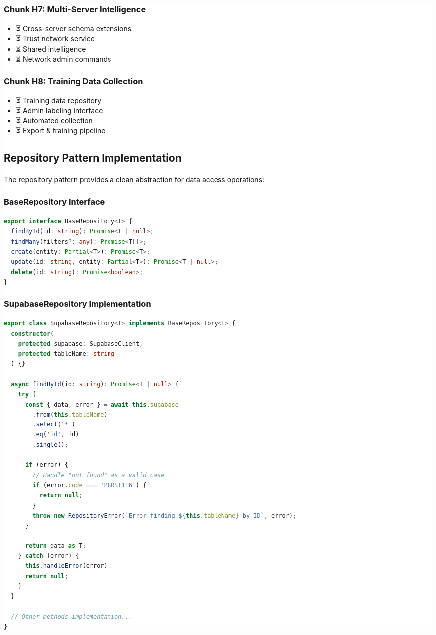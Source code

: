 ### Chunk H7: Multi-Server Intelligence

- ⏳ Cross-server schema extensions
- ⏳ Trust network service
- ⏳ Shared intelligence
- ⏳ Network admin commands

### Chunk H8: Training Data Collection

- ⏳ Training data repository
- ⏳ Admin labeling interface
- ⏳ Automated collection
- ⏳ Export & training pipeline

## Repository Pattern Implementation

The repository pattern provides a clean abstraction for data access operations:

### BaseRepository Interface

```typescript
export interface BaseRepository<T> {
  findById(id: string): Promise<T | null>;
  findMany(filters?: any): Promise<T[]>;
  create(entity: Partial<T>): Promise<T>;
  update(id: string, entity: Partial<T>): Promise<T | null>;
  delete(id: string): Promise<boolean>;
}
```

### SupabaseRepository Implementation

```typescript
export class SupabaseRepository<T> implements BaseRepository<T> {
  constructor(
    protected supabase: SupabaseClient,
    protected tableName: string
  ) {}

  async findById(id: string): Promise<T | null> {
    try {
      const { data, error } = await this.supabase
        .from(this.tableName)
        .select('*')
        .eq('id', id)
        .single();

      if (error) {
        // Handle "not found" as a valid case
        if (error.code === 'PGRST116') {
          return null;
        }
        throw new RepositoryError(`Error finding ${this.tableName} by ID`, error);
      }

      return data as T;
    } catch (error) {
      this.handleError(error);
      return null;
    }
  }

  // Other methods implementation...
}
```